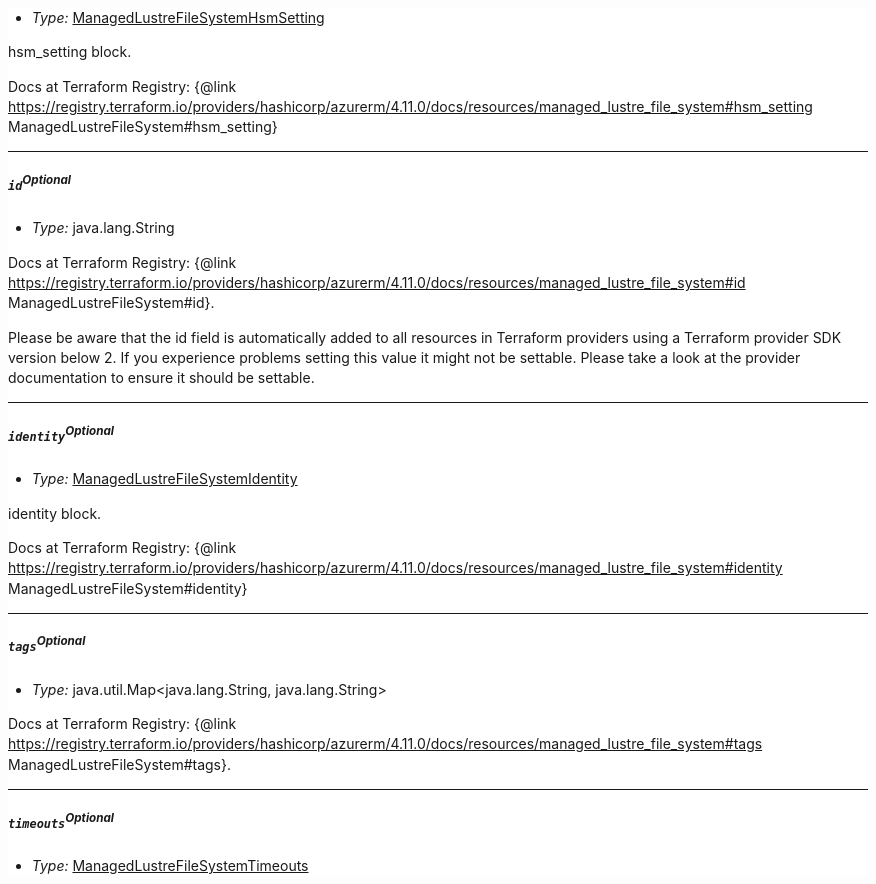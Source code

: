 - *Type:* <a href="#@cdktf/provider-azurerm.managedLustreFileSystem.ManagedLustreFileSystemHsmSetting">ManagedLustreFileSystemHsmSetting</a>

hsm_setting block.

Docs at Terraform Registry: {@link https://registry.terraform.io/providers/hashicorp/azurerm/4.11.0/docs/resources/managed_lustre_file_system#hsm_setting ManagedLustreFileSystem#hsm_setting}

---

##### `id`<sup>Optional</sup> <a name="id" id="@cdktf/provider-azurerm.managedLustreFileSystem.ManagedLustreFileSystem.Initializer.parameter.id"></a>

- *Type:* java.lang.String

Docs at Terraform Registry: {@link https://registry.terraform.io/providers/hashicorp/azurerm/4.11.0/docs/resources/managed_lustre_file_system#id ManagedLustreFileSystem#id}.

Please be aware that the id field is automatically added to all resources in Terraform providers using a Terraform provider SDK version below 2.
If you experience problems setting this value it might not be settable. Please take a look at the provider documentation to ensure it should be settable.

---

##### `identity`<sup>Optional</sup> <a name="identity" id="@cdktf/provider-azurerm.managedLustreFileSystem.ManagedLustreFileSystem.Initializer.parameter.identity"></a>

- *Type:* <a href="#@cdktf/provider-azurerm.managedLustreFileSystem.ManagedLustreFileSystemIdentity">ManagedLustreFileSystemIdentity</a>

identity block.

Docs at Terraform Registry: {@link https://registry.terraform.io/providers/hashicorp/azurerm/4.11.0/docs/resources/managed_lustre_file_system#identity ManagedLustreFileSystem#identity}

---

##### `tags`<sup>Optional</sup> <a name="tags" id="@cdktf/provider-azurerm.managedLustreFileSystem.ManagedLustreFileSystem.Initializer.parameter.tags"></a>

- *Type:* java.util.Map<java.lang.String, java.lang.String>

Docs at Terraform Registry: {@link https://registry.terraform.io/providers/hashicorp/azurerm/4.11.0/docs/resources/managed_lustre_file_system#tags ManagedLustreFileSystem#tags}.

---

##### `timeouts`<sup>Optional</sup> <a name="timeouts" id="@cdktf/provider-azurerm.managedLustreFileSystem.ManagedLustreFileSystem.Initializer.parameter.timeouts"></a>

- *Type:* <a href="#@cdktf/provider-azurerm.managedLustreFileSystem.ManagedLustreFileSystemTimeouts">ManagedLustreFileSystemTimeouts</a>
